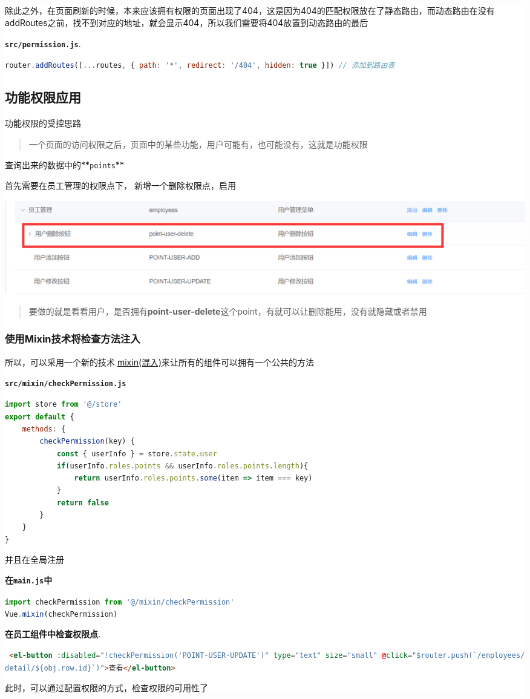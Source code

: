 除此之外，在页面刷新的时候，本来应该拥有权限的页面出现了404，这是因为404的匹配权限放在了静态路由，而动态路由在没有addRoutes之前，找不到对应的地址，就会显示404，所以我们需要将404放置到动态路由的最后

**`src/permission.js`**.

```js
router.addRoutes([...routes, { path: '*', redirect: '/404', hidden: true }]) // 添加到路由表
```

## 功能权限应用

功能权限的受控思路

>一个页面的访问权限之后，页面中的某些功能，用户可能有，也可能没有，这就是功能权限

查询出来的数据中的**`points`**

首先需要在员工管理的权限点下， 新增一个删除权限点，启用

![image-20200730020732919](./img/image-20200730020732919.png)

>要做的就是看看用户，是否拥有**point-user-delete**这个point，有就可以让删除能用，没有就隐藏或者禁用

### 使用Mixin技术将检查方法注入

所以，可以采用一个新的技术 [mixin(混入)](https://cn.vuejs.org/v2/guide/mixins.html)来让所有的组件可以拥有一个公共的方法

**`src/mixin/checkPermission.js`**

```js
import store from '@/store'
export default {
    methods: {
        checkPermission(key) {
            const { userInfo } = store.state.user
            if(userInfo.roles.points && userInfo.roles.points.length){
                return userInfo.roles.points.some(item => item === key)
            }
            return false
        }
    }
}
```

并且在全局注册

**在`main.js`中**

```js
import checkPermission from '@/mixin/checkPermission'
Vue.mixin(checkPermission)
```

**在员工组件中检查权限点**.

```html
 <el-button :disabled="!checkPermission('POINT-USER-UPDATE')" type="text" size="small" @click="$router.push(`/employees/detail/${obj.row.id}`)">查看</el-button>
```

此时，可以通过配置权限的方式，检查权限的可用性了
